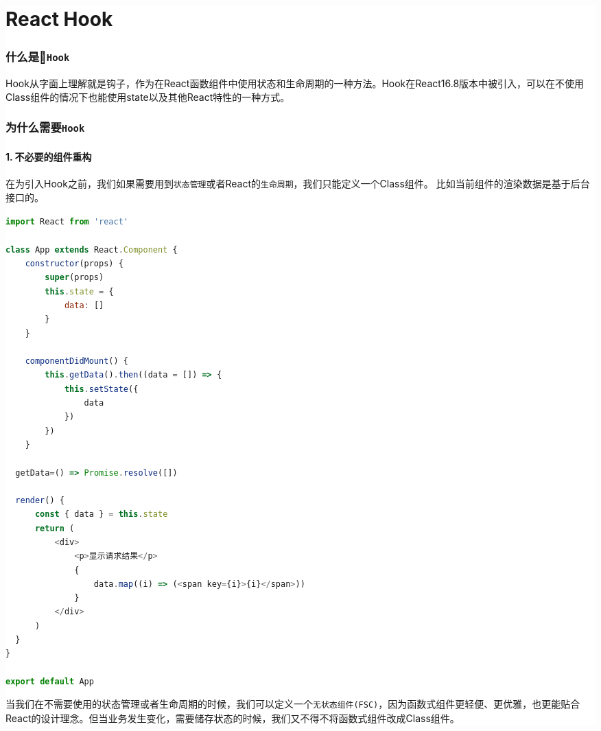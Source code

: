 # React Hook
### 什么是`Hook`

Hook从字面上理解就是钩子，作为在React函数组件中使用状态和生命周期的一种方法。Hook在React16.8版本中被引入，可以在不使用Class组件的情况下也能使用state以及其他React特性的一种方式。

### 为什么需要`Hook`
#### 1. 不必要的组件重构
在为引入Hook之前，我们如果需要用到`状态管理`或者React的`生命周期`，我们只能定义一个Class组件。
比如当前组件的渲染数据是基于后台接口的。
```js
import React from 'react'

class App extends React.Component {
    constructor(props) {
        super(props)
        this.state = {
            data: []
        }
    }

    componentDidMount() {
        this.getData().then((data = []) => {
            this.setState({
                data
            })
        })
    }

  getData=() => Promise.resolve([]) 

  render() {
      const { data } = this.state
      return (
          <div>
              <p>显示请求结果</p>
              {
                  data.map((i) => (<span key={i}>{i}</span>))
              }
          </div>
      )
  }
}

export default App
```
当我们在不需要使用的状态管理或者生命周期的时候，我们可以定义一个`无状态组件(FSC)`，因为函数式组件更轻便、更优雅，也更能贴合React的设计理念。但当业务发生变化，需要储存状态的时候，我们又不得不将函数式组件改成Class组件。
